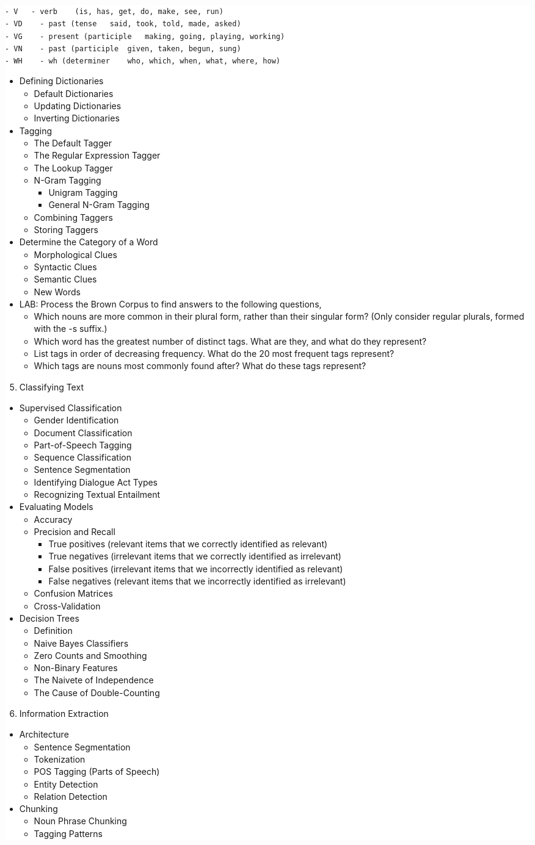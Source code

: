     - V	  - verb	(is, has, get, do, make, see, run)
    - VD	- past (tense	said, took, told, made, asked)
    - VG	- present (participle	making, going, playing, working)
    - VN	- past (participle	given, taken, begun, sung)
    - WH	- wh (determiner	who, which, when, what, where, how)
  - Defining Dictionaries
    - Default Dictionaries
    - Updating Dictionaries
    - Inverting Dictionaries
  - Tagging
    - The Default Tagger
    - The Regular Expression Tagger
    - The Lookup Tagger
    - N-Gram Tagging
      - Unigram Tagging
      - General N-Gram Tagging
    - Combining Taggers
    - Storing Taggers
  - Determine the Category of a Word
    - Morphological Clues
    - Syntactic Clues
    - Semantic Clues
    - New Words
  - LAB: Process the Brown Corpus to find answers to the following questions,
    - Which nouns are more common in their plural form, rather than their singular form? (Only consider regular plurals, formed with the -s suffix.)
    - Which word has the greatest number of distinct tags. What are they, and what do they represent?
    - List tags in order of decreasing frequency. What do the 20 most frequent tags represent?
    - Which tags are nouns most commonly found after? What do these tags represent?
5. Classifying Text
  - Supervised Classification
    - Gender Identification
    - Document Classification
    - Part-of-Speech Tagging
    - Sequence Classification
    - Sentence Segmentation
    - Identifying Dialogue Act Types
    - Recognizing Textual Entailment
  - Evaluating Models
    - Accuracy
    - Precision and Recall
      - True positives (relevant items that we correctly identified as relevant)
      - True negatives (irrelevant items that we correctly identified as irrelevant)
      - False positives (irrelevant items that we incorrectly identified as relevant)
      - False negatives (relevant items that we incorrectly identified as irrelevant)
    - Confusion Matrices
    - Cross-Validation
  - Decision Trees
    - Definition
    - Naive Bayes Classifiers
    - Zero Counts and Smoothing
    - Non-Binary Features
    - The Naivete of Independence
    - The Cause of Double-Counting
6. Information Extraction
  - Architecture
    - Sentence Segmentation
    - Tokenization
    - POS Tagging (Parts of Speech)
    - Entity Detection
    - Relation Detection
  - Chunking
    - Noun Phrase Chunking
    - Tagging Patterns